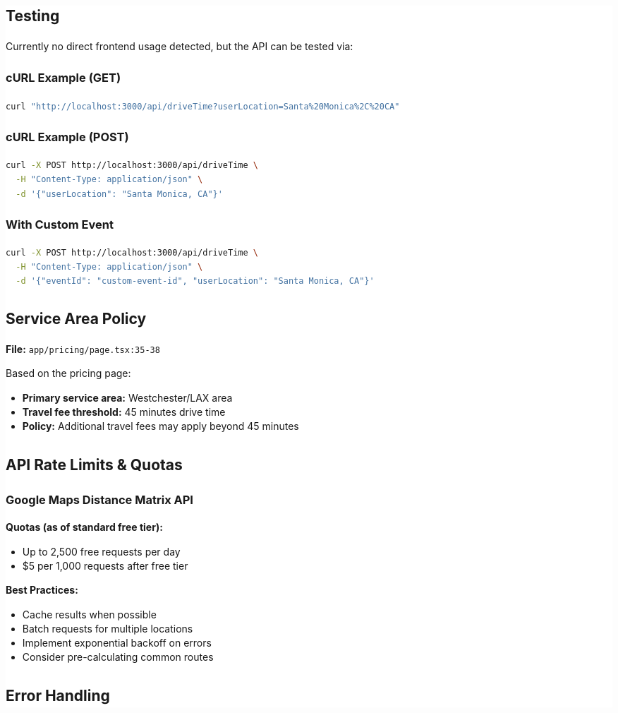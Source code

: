 ## Testing

Currently no direct frontend usage detected, but the API can be tested via:

### cURL Example (GET)

```bash
curl "http://localhost:3000/api/driveTime?userLocation=Santa%20Monica%2C%20CA"
```

### cURL Example (POST)

```bash
curl -X POST http://localhost:3000/api/driveTime \
  -H "Content-Type: application/json" \
  -d '{"userLocation": "Santa Monica, CA"}'
```

### With Custom Event

```bash
curl -X POST http://localhost:3000/api/driveTime \
  -H "Content-Type: application/json" \
  -d '{"eventId": "custom-event-id", "userLocation": "Santa Monica, CA"}'
```

## Service Area Policy

**File:** `app/pricing/page.tsx:35-38`

Based on the pricing page:

- **Primary service area:** Westchester/LAX area
- **Travel fee threshold:** 45 minutes drive time
- **Policy:** Additional travel fees may apply beyond 45 minutes

## API Rate Limits & Quotas

### Google Maps Distance Matrix API

**Quotas (as of standard free tier):**

- Up to 2,500 free requests per day
- $5 per 1,000 requests after free tier

**Best Practices:**

- Cache results when possible
- Batch requests for multiple locations
- Implement exponential backoff on errors
- Consider pre-calculating common routes

## Error Handling

